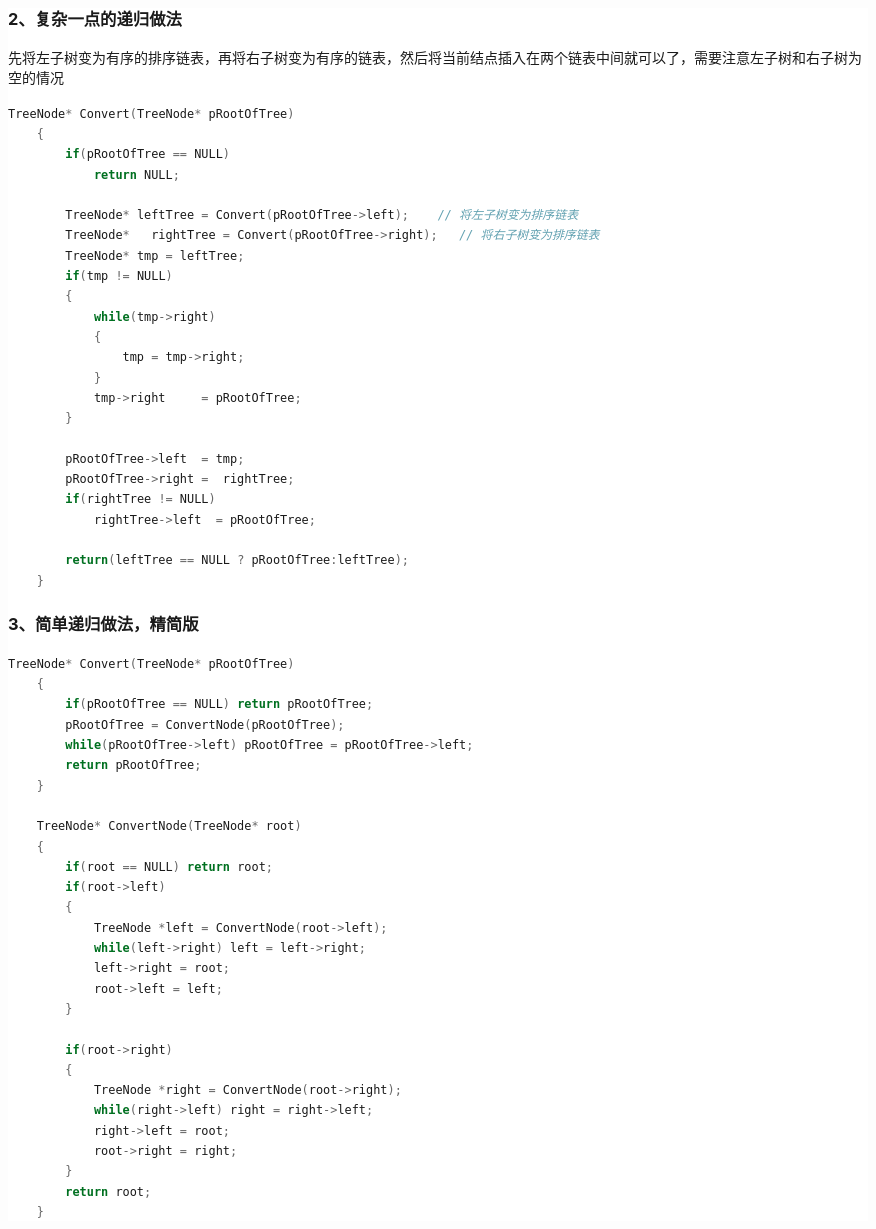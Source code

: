 

### **2、复杂一点的递归做法**

先将左子树变为有序的排序链表，再将右子树变为有序的链表，然后将当前结点插入在两个链表中间就可以了，需要注意左子树和右子树为空的情况

~~~cpp
TreeNode* Convert(TreeNode* pRootOfTree)
    {
        if(pRootOfTree == NULL)
            return NULL;
          
        TreeNode* leftTree = Convert(pRootOfTree->left);    // 将左子树变为排序链表
        TreeNode*   rightTree = Convert(pRootOfTree->right);   // 将右子树变为排序链表
        TreeNode* tmp = leftTree;
        if(tmp != NULL)
        {
            while(tmp->right)
            {
                tmp = tmp->right;
            }
            tmp->right     = pRootOfTree;
        }
         
        pRootOfTree->left  = tmp;
        pRootOfTree->right =  rightTree;
        if(rightTree != NULL)
            rightTree->left  = pRootOfTree;
          
        return(leftTree == NULL ? pRootOfTree:leftTree);
    }
~~~



### **3、简单递归做法，精简版**

~~~cpp
TreeNode* Convert(TreeNode* pRootOfTree)
    {
        if(pRootOfTree == NULL) return pRootOfTree;
        pRootOfTree = ConvertNode(pRootOfTree);
        while(pRootOfTree->left) pRootOfTree = pRootOfTree->left;
        return pRootOfTree;
    }
 
    TreeNode* ConvertNode(TreeNode* root)
    {
        if(root == NULL) return root;
        if(root->left)
        {
            TreeNode *left = ConvertNode(root->left);
            while(left->right) left = left->right;
            left->right = root;
            root->left = left;
        }
         
        if(root->right)
        {
            TreeNode *right = ConvertNode(root->right);
            while(right->left) right = right->left;
            right->left = root;
            root->right = right;
        }
        return root;
    }
~~~
